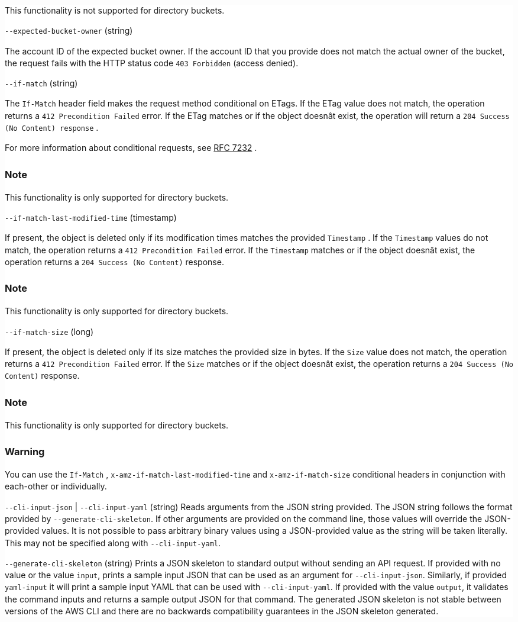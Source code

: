 This functionality is not supported for directory buckets.

`--expected-bucket-owner` (string)

The account ID of the expected bucket owner. If the account ID that you provide does not match the actual owner of the bucket, the request fails with the HTTP status code `403 Forbidden` (access denied).

`--if-match` (string)

The `If-Match` header field makes the request method conditional on ETags. If the ETag value does not match, the operation returns a `412 Precondition Failed` error. If the ETag matches or if the object doesnât exist, the operation will return a `204 Success (No Content) response` .

For more information about conditional requests, see [RFC 7232](https://tools.ietf.org/html/rfc7232) .

### Note

This functionality is only supported for directory buckets.

`--if-match-last-modified-time` (timestamp)

If present, the object is deleted only if its modification times matches the provided `Timestamp` . If the `Timestamp` values do not match, the operation returns a `412 Precondition Failed` error. If the `Timestamp` matches or if the object doesnât exist, the operation returns a `204 Success (No Content)` response.

### Note

This functionality is only supported for directory buckets.

`--if-match-size` (long)

If present, the object is deleted only if its size matches the provided size in bytes. If the `Size` value does not match, the operation returns a `412 Precondition Failed` error. If the `Size` matches or if the object doesnât exist, the operation returns a `204 Success (No Content)` response.

### Note

This functionality is only supported for directory buckets.

### Warning

You can use the `If-Match` , `x-amz-if-match-last-modified-time` and `x-amz-if-match-size` conditional headers in conjunction with each-other or individually.

`--cli-input-json` | `--cli-input-yaml` (string)
Reads arguments from the JSON string provided. The JSON string follows the format provided by `--generate-cli-skeleton`. If other arguments are provided on the command line, those values will override the JSON-provided values. It is not possible to pass arbitrary binary values using a JSON-provided value as the string will be taken literally. This may not be specified along with `--cli-input-yaml`.

`--generate-cli-skeleton` (string)
Prints a JSON skeleton to standard output without sending an API request. If provided with no value or the value `input`, prints a sample input JSON that can be used as an argument for `--cli-input-json`. Similarly, if provided `yaml-input` it will print a sample input YAML that can be used with `--cli-input-yaml`. If provided with the value `output`, it validates the command inputs and returns a sample output JSON for that command. The generated JSON skeleton is not stable between versions of the AWS CLI and there are no backwards compatibility guarantees in the JSON skeleton generated.
